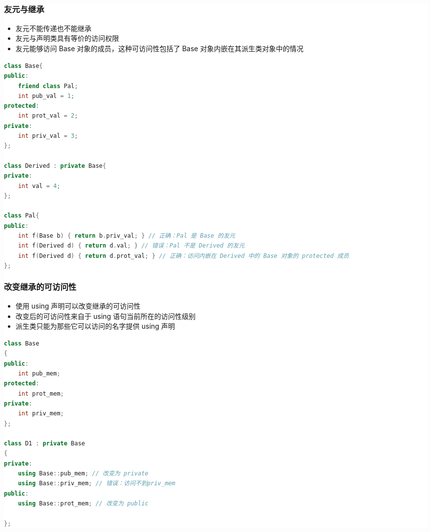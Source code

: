 ### 友元与继承

- 友元不能传递也不能继承
- 友元与声明类具有等价的访问权限
- 友元能够访问 Base 对象的成员，这种可访问性包括了 Base 对象内嵌在其派生类对象中的情况

```cpp
class Base{
public:
	friend class Pal;
	int pub_val = 1;
protected:
	int prot_val = 2;
private:
	int priv_val = 3;
};

class Derived : private Base{
private:
	int val = 4;
};

class Pal{
public:
	int f(Base b) { return b.priv_val; } // 正确：Pal 是 Base 的友元
	int f(Derived d) { return d.val; } // 错误：Pal 不是 Derived 的友元
	int f(Derived d) { return d.prot_val; } // 正确：访问内嵌在 Derived 中的 Base 对象的 protected 成员
};
```

### 改变继承的可访问性

- 使用 using 声明可以改变继承的可访问性
- 改变后的可访问性来自于 using 语句当前所在的访问性级别
- 派生类只能为那些它可以访问的名字提供 using 声明

```cpp
class Base
{
public:
	int pub_mem;
protected:
	int prot_mem;
private:
	int priv_mem;
};

class D1 : private Base
{
private:
	using Base::pub_mem; // 改变为 private
	using Base::priv_mem; // 错误：访问不到priv_mem
public:
	using Base::prot_mem; // 改变为 public

};
```
